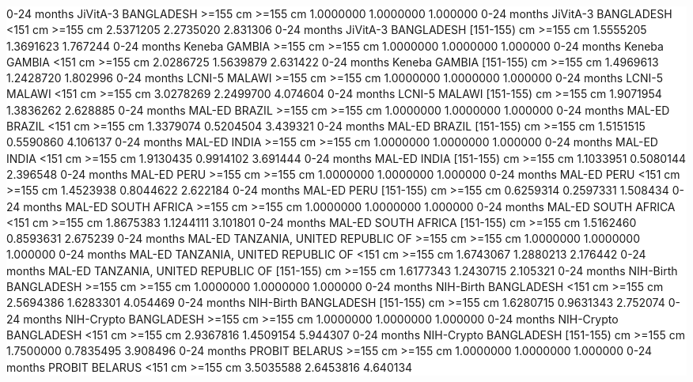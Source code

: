 0-24 months   JiVitA-3         BANGLADESH                     >=155 cm             >=155 cm          1.0000000   1.0000000    1.000000
0-24 months   JiVitA-3         BANGLADESH                     <151 cm              >=155 cm          2.5371205   2.2735020    2.831306
0-24 months   JiVitA-3         BANGLADESH                     [151-155) cm         >=155 cm          1.5555205   1.3691623    1.767244
0-24 months   Keneba           GAMBIA                         >=155 cm             >=155 cm          1.0000000   1.0000000    1.000000
0-24 months   Keneba           GAMBIA                         <151 cm              >=155 cm          2.0286725   1.5639879    2.631422
0-24 months   Keneba           GAMBIA                         [151-155) cm         >=155 cm          1.4969613   1.2428720    1.802996
0-24 months   LCNI-5           MALAWI                         >=155 cm             >=155 cm          1.0000000   1.0000000    1.000000
0-24 months   LCNI-5           MALAWI                         <151 cm              >=155 cm          3.0278269   2.2499700    4.074604
0-24 months   LCNI-5           MALAWI                         [151-155) cm         >=155 cm          1.9071954   1.3836262    2.628885
0-24 months   MAL-ED           BRAZIL                         >=155 cm             >=155 cm          1.0000000   1.0000000    1.000000
0-24 months   MAL-ED           BRAZIL                         <151 cm              >=155 cm          1.3379074   0.5204504    3.439321
0-24 months   MAL-ED           BRAZIL                         [151-155) cm         >=155 cm          1.5151515   0.5590860    4.106137
0-24 months   MAL-ED           INDIA                          >=155 cm             >=155 cm          1.0000000   1.0000000    1.000000
0-24 months   MAL-ED           INDIA                          <151 cm              >=155 cm          1.9130435   0.9914102    3.691444
0-24 months   MAL-ED           INDIA                          [151-155) cm         >=155 cm          1.1033951   0.5080144    2.396548
0-24 months   MAL-ED           PERU                           >=155 cm             >=155 cm          1.0000000   1.0000000    1.000000
0-24 months   MAL-ED           PERU                           <151 cm              >=155 cm          1.4523938   0.8044622    2.622184
0-24 months   MAL-ED           PERU                           [151-155) cm         >=155 cm          0.6259314   0.2597331    1.508434
0-24 months   MAL-ED           SOUTH AFRICA                   >=155 cm             >=155 cm          1.0000000   1.0000000    1.000000
0-24 months   MAL-ED           SOUTH AFRICA                   <151 cm              >=155 cm          1.8675383   1.1244111    3.101801
0-24 months   MAL-ED           SOUTH AFRICA                   [151-155) cm         >=155 cm          1.5162460   0.8593631    2.675239
0-24 months   MAL-ED           TANZANIA, UNITED REPUBLIC OF   >=155 cm             >=155 cm          1.0000000   1.0000000    1.000000
0-24 months   MAL-ED           TANZANIA, UNITED REPUBLIC OF   <151 cm              >=155 cm          1.6743067   1.2880213    2.176442
0-24 months   MAL-ED           TANZANIA, UNITED REPUBLIC OF   [151-155) cm         >=155 cm          1.6177343   1.2430715    2.105321
0-24 months   NIH-Birth        BANGLADESH                     >=155 cm             >=155 cm          1.0000000   1.0000000    1.000000
0-24 months   NIH-Birth        BANGLADESH                     <151 cm              >=155 cm          2.5694386   1.6283301    4.054469
0-24 months   NIH-Birth        BANGLADESH                     [151-155) cm         >=155 cm          1.6280715   0.9631343    2.752074
0-24 months   NIH-Crypto       BANGLADESH                     >=155 cm             >=155 cm          1.0000000   1.0000000    1.000000
0-24 months   NIH-Crypto       BANGLADESH                     <151 cm              >=155 cm          2.9367816   1.4509154    5.944307
0-24 months   NIH-Crypto       BANGLADESH                     [151-155) cm         >=155 cm          1.7500000   0.7835495    3.908496
0-24 months   PROBIT           BELARUS                        >=155 cm             >=155 cm          1.0000000   1.0000000    1.000000
0-24 months   PROBIT           BELARUS                        <151 cm              >=155 cm          3.5035588   2.6453816    4.640134